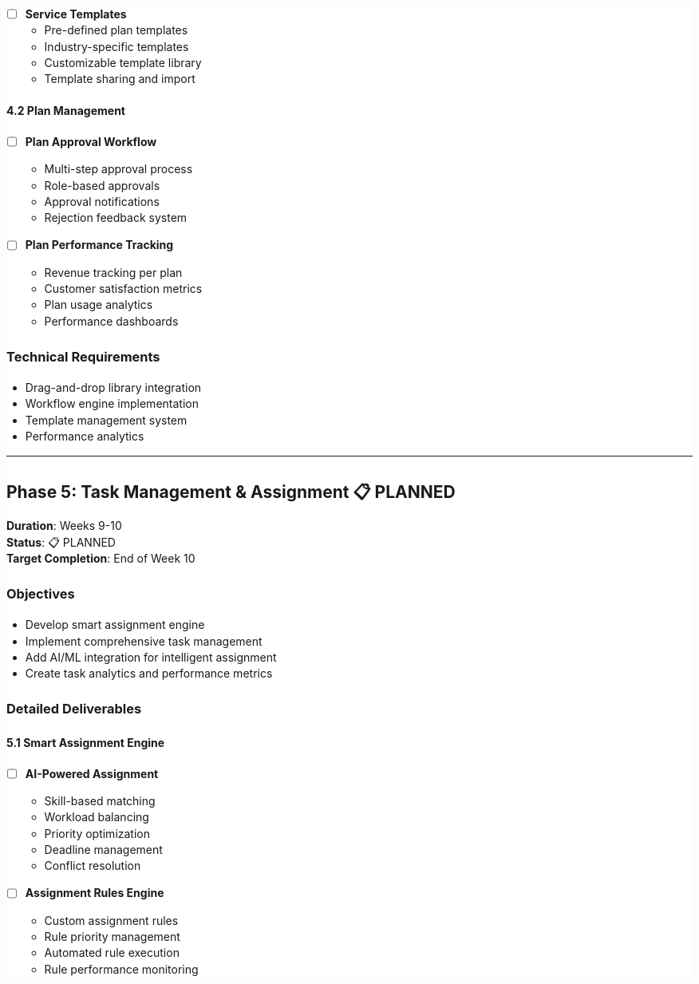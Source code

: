 - [ ] **Service Templates**
  - Pre-defined plan templates
  - Industry-specific templates
  - Customizable template library
  - Template sharing and import

#### 4.2 Plan Management
- [ ] **Plan Approval Workflow**
  - Multi-step approval process
  - Role-based approvals
  - Approval notifications
  - Rejection feedback system

- [ ] **Plan Performance Tracking**
  - Revenue tracking per plan
  - Customer satisfaction metrics
  - Plan usage analytics
  - Performance dashboards

### Technical Requirements
- Drag-and-drop library integration
- Workflow engine implementation
- Template management system
- Performance analytics

---

## Phase 5: Task Management & Assignment 📋 PLANNED
**Duration**: Weeks 9-10  
**Status**: 📋 PLANNED  
**Target Completion**: End of Week 10

### Objectives
- Develop smart assignment engine
- Implement comprehensive task management
- Add AI/ML integration for intelligent assignment
- Create task analytics and performance metrics

### Detailed Deliverables

#### 5.1 Smart Assignment Engine
- [ ] **AI-Powered Assignment**
  - Skill-based matching
  - Workload balancing
  - Priority optimization
  - Deadline management
  - Conflict resolution

- [ ] **Assignment Rules Engine**
  - Custom assignment rules
  - Rule priority management
  - Automated rule execution
  - Rule performance monitoring
